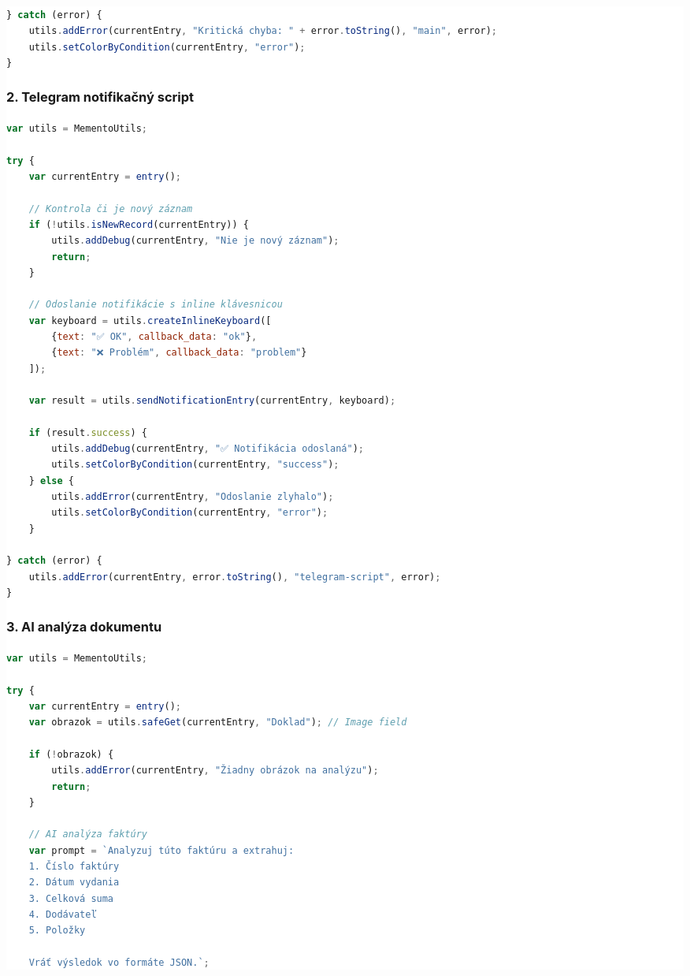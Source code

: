 ```javascript
} catch (error) {
    utils.addError(currentEntry, "Kritická chyba: " + error.toString(), "main", error);
    utils.setColorByCondition(currentEntry, "error");
}
```

### 2. Telegram notifikačný script

```javascript
var utils = MementoUtils;

try {
    var currentEntry = entry();
    
    // Kontrola či je nový záznam
    if (!utils.isNewRecord(currentEntry)) {
        utils.addDebug(currentEntry, "Nie je nový záznam");
        return;
    }
    
    // Odoslanie notifikácie s inline klávesnicou  
    var keyboard = utils.createInlineKeyboard([
        {text: "✅ OK", callback_data: "ok"},
        {text: "❌ Problém", callback_data: "problem"}
    ]);
    
    var result = utils.sendNotificationEntry(currentEntry, keyboard);
    
    if (result.success) {
        utils.addDebug(currentEntry, "✅ Notifikácia odoslaná");
        utils.setColorByCondition(currentEntry, "success");
    } else {
        utils.addError(currentEntry, "Odoslanie zlyhalo");
        utils.setColorByCondition(currentEntry, "error");
    }
    
} catch (error) {
    utils.addError(currentEntry, error.toString(), "telegram-script", error);
}
```

### 3. AI analýza dokumentu

```javascript
var utils = MementoUtils;

try {
    var currentEntry = entry();
    var obrazok = utils.safeGet(currentEntry, "Doklad"); // Image field
    
    if (!obrazok) {
        utils.addError(currentEntry, "Žiadny obrázok na analýzu");
        return;
    }
    
    // AI analýza faktúry
    var prompt = `Analyzuj túto faktúru a extrahuj:
    1. Číslo faktúry
    2. Dátum vydania  
    3. Celková suma
    4. Dodávateľ
    5. Položky
    
    Vráť výsledok vo formáte JSON.`;
```